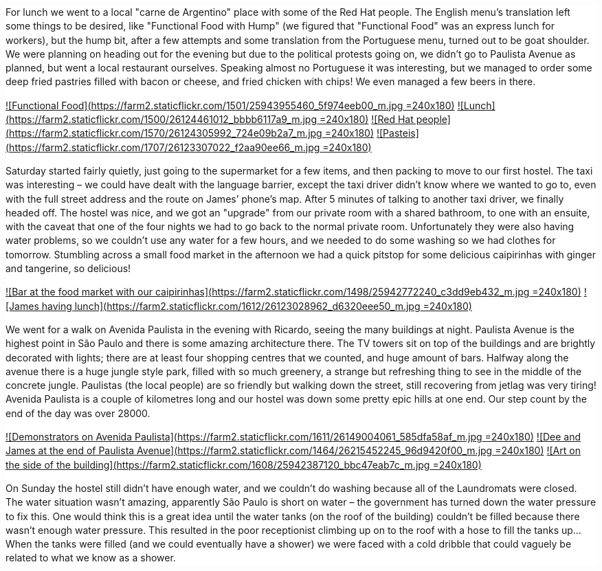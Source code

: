 For lunch we went to a local "carne de Argentino" place with some of the Red Hat people. The English menu’s translation left some things to be desired, like "Functional Food with Hump" (we figured that "Functional Food" was an express lunch for workers), but the hump bit, after a few attempts and some translation from the Portuguese menu, turned out to be goat shoulder. We were planning on heading out for the evening but due to the political protests going on, we didn’t go to Paulista Avenue as planned, but went a local restaurant ourselves. Speaking almost no Portuguese it was interesting, but we managed to order some deep fried pastries filled with bacon or cheese, and fried chicken with chips! We even managed a few beers in there.

[![Functional Food](https://farm2.staticflickr.com/1501/25943955460_5f974eeb00_m.jpg =240x180)](https://www.flickr.com/photos/140698305@N05/25943955460/in/album-72157665944968101/) [![Lunch](https://farm2.staticflickr.com/1500/26124461012_bbbb6117a9_m.jpg =240x180)](https://www.flickr.com/photos/140698305@N05/25793465511/in/album-72157665944968101/)
[![Red Hat people](https://farm2.staticflickr.com/1570/26124305992_724e09b2a7_m.jpg =240x180)](https://www.flickr.com/photos/140698305@N05/26124305992/in/album-72157665944968101/) [![Pasteis](https://farm2.staticflickr.com/1707/26123307022_f2aa90ee66_m.jpg =240x180)](https://www.flickr.com/photos/140698305@N05/26123307022/in/album-72157665944968101/)

Saturday started fairly quietly, just going to the supermarket for a few items, and then packing to move to our first hostel. The taxi was interesting – we could have dealt with the language barrier, except the taxi driver didn’t know where we wanted to go to, even with the full street address and the route on James’ phone’s map. After 5 minutes of talking to another taxi driver, we finally headed off. The hostel was nice, and we got an "upgrade" from our private room with a shared bathroom, to one with an ensuite, with the caveat that one of the four nights we had to go back to the normal private room. Unfortunately they were also having water problems, so we couldn’t use any water for a few hours, and we needed to do some washing so we had clothes for tomorrow. Stumbling across a small food market in the afternoon we had a quick pitstop for some delicious caipirinhas with ginger and tangerine, so delicious!

[![Bar at the food market with our caipirinhas](https://farm2.staticflickr.com/1498/25942772240_c3dd9eb432_m.jpg =240x180)](https://www.flickr.com/photos/140698305@N05/25942772240/in/album-72157665944968101/) [![James having lunch](https://farm2.staticflickr.com/1612/26123028962_d6320eee50_m.jpg =240x180)](https://www.flickr.com/photos/140698305@N05/26123028962/in/album-72157665944968101/)

We went for a walk on Avenida Paulista in the evening with Ricardo, seeing the many buildings at night. Paulista Avenue is the highest point in São Paulo and there is some amazing architecture there. The TV towers sit on top of the buildings and are brightly decorated with lights; there are at least four shopping centres that we counted, and huge amount of bars. Halfway along the avenue there is a huge jungle style park, filled with so much greenery, a strange but refreshing thing to see in the middle of the concrete jungle. Paulistas (the local people) are so friendly but walking down the street, still recovering from jetlag was very tiring! Avenida Paulista is a couple of kilometres long and our hostel was down some pretty epic hills at one end. Our step count by the end of the day was over 28000.

[![Demonstrators on Avenida Paulista](https://farm2.staticflickr.com/1611/26149004061_585dfa58af_m.jpg =240x180)](https://www.flickr.com/photos/140698305@N05/26149004061/in/album-72157665944968101/) [![Dee and James at the end of Paulista Avenue](https://farm2.staticflickr.com/1464/26215452245_96d9420f00_m.jpg =240x180)](https://www.flickr.com/photos/140698305@N05/26215452245/in/album-72157665944968101/) [![Art on the side of the building](https://farm2.staticflickr.com/1608/25942387120_bbc47eab7c_m.jpg =240x180)](https://www.flickr.com/photos/140698305@N05/25942387120/in/album-72157665944968101/)

On Sunday the hostel still didn’t have enough water, and we couldn’t do washing because all of the Laundromats were closed. The water situation wasn’t amazing, apparently São Paulo is short on water – the government has turned down the water pressure to fix this. One would think this is a great idea until the water tanks (on the roof of the building) couldn’t be filled because there wasn’t enough water pressure. This resulted in the poor receptionist climbing up on to the roof with a hose to fill the tanks up… When the tanks were filled (and we could eventually have a shower) we were faced with a cold dribble that could vaguely be related to what we know as a shower.
